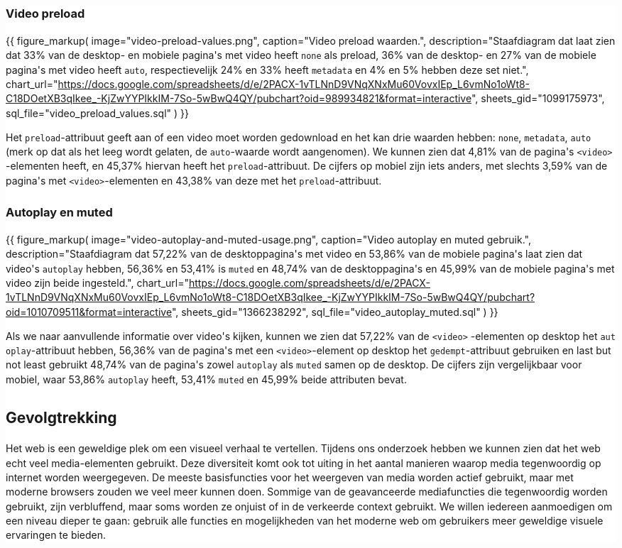 ### Video preload

{{ figure_markup(
  image="video-preload-values.png",
  caption="Video preload waarden.",
  description="Staafdiagram dat laat zien dat 33% van de desktop- en mobiele pagina's met video heeft `none` als preload, 36% van de desktop- en 27% van de mobiele pagina's met video heeft `auto`, respectievelijk 24% en 33% heeft `metadata` en 4% en 5% hebben deze set niet.",
  chart_url="https://docs.google.com/spreadsheets/d/e/2PACX-1vTLNnD9VNqXNxMu60VovxIEp_L6vmNo1oWt8-C18DOetXB3qIkee_-KjZwYYPIkkIM-7So-5wBwQ4QY/pubchart?oid=989934821&format=interactive",
  sheets_gid="1099175973",
  sql_file="video_preload_values.sql"
  )
}}

Het `preload`-attribuut geeft aan of een video moet worden gedownload en het kan drie waarden hebben: `none`, `metadata`, `auto` (merk op dat als het leeg wordt gelaten, de `auto`-waarde wordt aangenomen). We kunnen zien dat 4,81% van de pagina's `<video>`-elementen heeft, en 45,37% hiervan heeft het `preload`-attribuut. De cijfers op mobiel zijn iets anders, met slechts 3,59% van de pagina's met `<video>`-elementen en 43,38% van deze met het `preload`-attribuut.

### Autoplay en muted

{{ figure_markup(
  image="video-autoplay-and-muted-usage.png",
  caption="Video autoplay en muted gebruik.",
  description="Staafdiagram dat 57,22% van de desktoppagina's met video en 53,86% van de mobiele pagina's laat zien dat video's `autoplay` hebben, 56,36% en 53,41% is `muted` en 48,74% van de desktoppagina's en 45,99% van de mobiele pagina's met video zijn beide ingesteld.",
  chart_url="https://docs.google.com/spreadsheets/d/e/2PACX-1vTLNnD9VNqXNxMu60VovxIEp_L6vmNo1oWt8-C18DOetXB3qIkee_-KjZwYYPIkkIM-7So-5wBwQ4QY/pubchart?oid=1010709511&format=interactive",
  sheets_gid="1366238292",
  sql_file="video_autoplay_muted.sql"
  )
}}

Als we naar aanvullende informatie over video's kijken, kunnen we zien dat 57,22% van de `<video>` -elementen op desktop het `autoplay`-attribuut hebben, 56,36% van de pagina's met een `<video>`-element op desktop het `gedempt`-attribuut gebruiken en last but not least gebruikt 48,74% van de pagina's zowel `autoplay` als `muted` samen op de desktop. De cijfers zijn vergelijkbaar voor mobiel, waar 53,86% `autoplay` heeft, 53,41% `muted` en 45,99% beide attributen bevat.

## Gevolgtrekking

Het web is een geweldige plek om een visueel verhaal te vertellen. Tijdens ons onderzoek hebben we kunnen zien dat het web echt veel media-elementen gebruikt. Deze diversiteit komt ook tot uiting in het aantal manieren waarop media tegenwoordig op internet worden weergegeven. De meeste basisfuncties voor het weergeven van media worden actief gebruikt, maar met moderne browsers zouden we veel meer kunnen doen. Sommige van de geavanceerde mediafuncties die tegenwoordig worden gebruikt, zijn verbluffend, maar soms worden ze onjuist of in de verkeerde context gebruikt. We willen iedereen aanmoedigen om een niveau dieper te gaan: gebruik alle functies en mogelijkheden van het moderne web om gebruikers meer geweldige visuele ervaringen te bieden.
